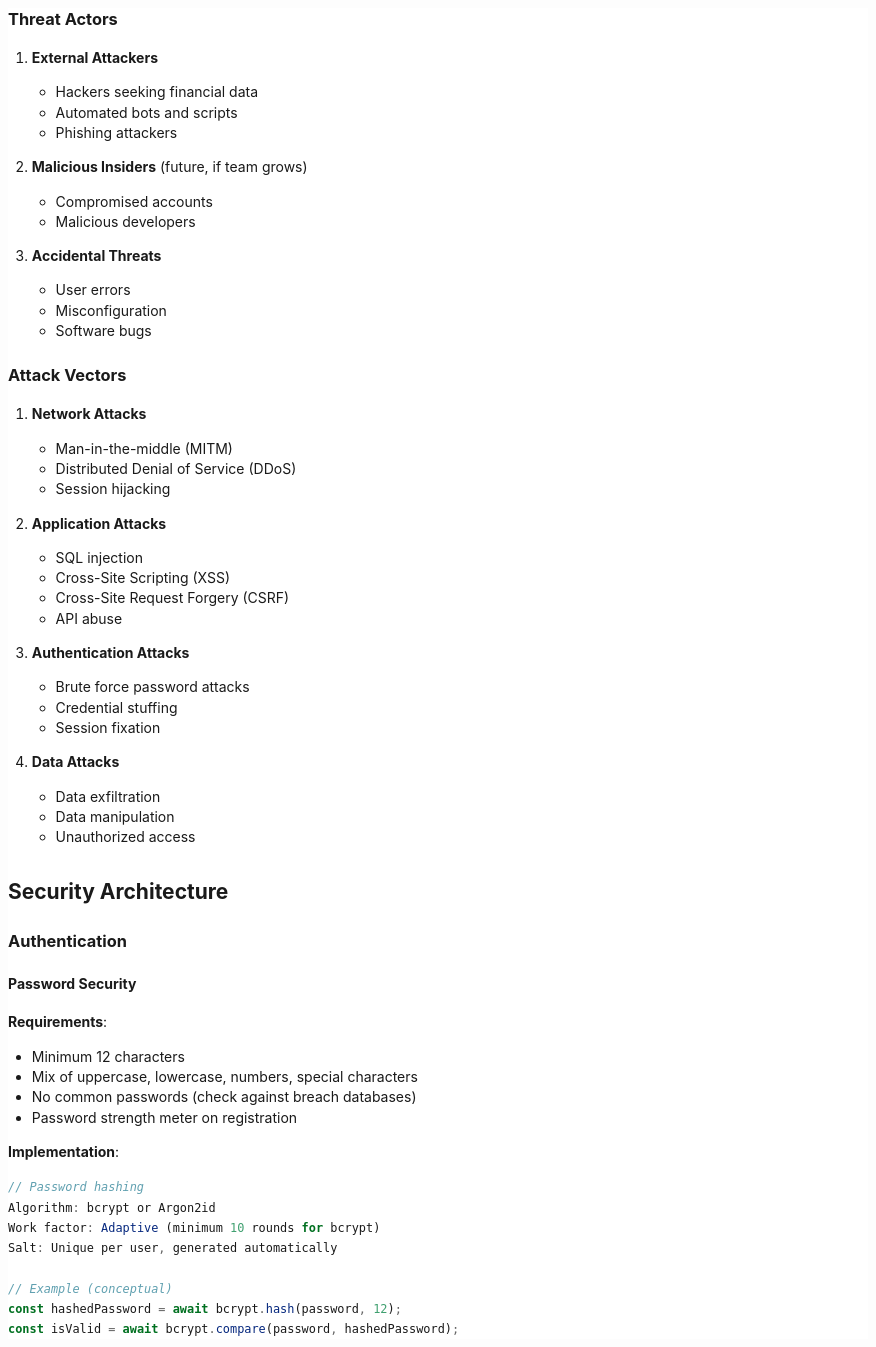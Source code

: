 ### Threat Actors

1. **External Attackers**
   - Hackers seeking financial data
   - Automated bots and scripts
   - Phishing attackers

2. **Malicious Insiders** (future, if team grows)
   - Compromised accounts
   - Malicious developers

3. **Accidental Threats**
   - User errors
   - Misconfiguration
   - Software bugs

### Attack Vectors

1. **Network Attacks**
   - Man-in-the-middle (MITM)
   - Distributed Denial of Service (DDoS)
   - Session hijacking

2. **Application Attacks**
   - SQL injection
   - Cross-Site Scripting (XSS)
   - Cross-Site Request Forgery (CSRF)
   - API abuse

3. **Authentication Attacks**
   - Brute force password attacks
   - Credential stuffing
   - Session fixation

4. **Data Attacks**
   - Data exfiltration
   - Data manipulation
   - Unauthorized access

## Security Architecture

### Authentication

#### Password Security

**Requirements**:
- Minimum 12 characters
- Mix of uppercase, lowercase, numbers, special characters
- No common passwords (check against breach databases)
- Password strength meter on registration

**Implementation**:
```typescript
// Password hashing
Algorithm: bcrypt or Argon2id
Work factor: Adaptive (minimum 10 rounds for bcrypt)
Salt: Unique per user, generated automatically

// Example (conceptual)
const hashedPassword = await bcrypt.hash(password, 12);
const isValid = await bcrypt.compare(password, hashedPassword);
```

